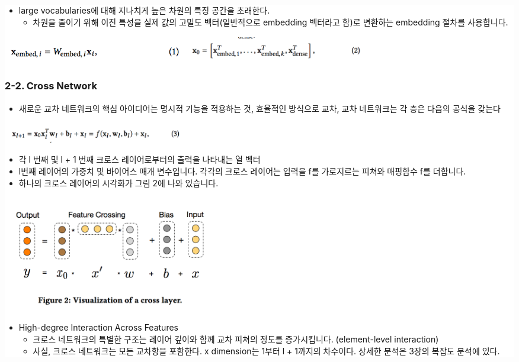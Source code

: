 - large vocabularies에 대해 지나치게 높은 차원의 특징 공간을 초래한다. 
    - 차원을 줄이기 위해 이진 특성을 실제 값의 고밀도 벡터(일반적으로 embedding 벡터라고 함)로 변환하는 embedding 절차를 사용합니다.

<img src="/images/syleeie/2019-07-21/p2.png" width="300"> <img src="/images/syleeie/2019-07-21/p3.png" width="300"> 


### **2-2. Cross Network**

- 새로운 교차 네트워크의 핵심 아이디어는 명시적 기능을 적용하는 것, 효율적인 방식으로 교차, 교차 네트워크는 각 층은 다음의 공식을 갖는다

<img src="/images/syleeie/2019-07-21/p4.png" width="300"> 

- 각 l 번째 및 l + 1 번째 크로스 레이어로부터의 출력을 나타내는 열 벡터
- l번째 레이어의 가중치 및 바이어스 매개 변수입니다. 각각의 크로스 레이어는 입력을 f를 가로지르는 피쳐와 매핑함수 f를 더합니다.
- 하나의 크로스 레이어의 시각화가 그림 2에 나와 있습니다.

<img src="/images/syleeie/2019-07-21/p5.png" width="350"> 

- High-degree Interaction Across Features
    - 크로스 네트워크의 특별한 구조는 레이어 깊이와 함께 교차 피쳐의 정도를 증가시킵니다. (element-level interaction)
    - 사실, 크로스 네트워크는 모든 교차항을 포함한다. x dimension는 1부터 l + 1까지의 차수이다. 상세한 분석은 3장의 복잡도 분석에 있다.
    